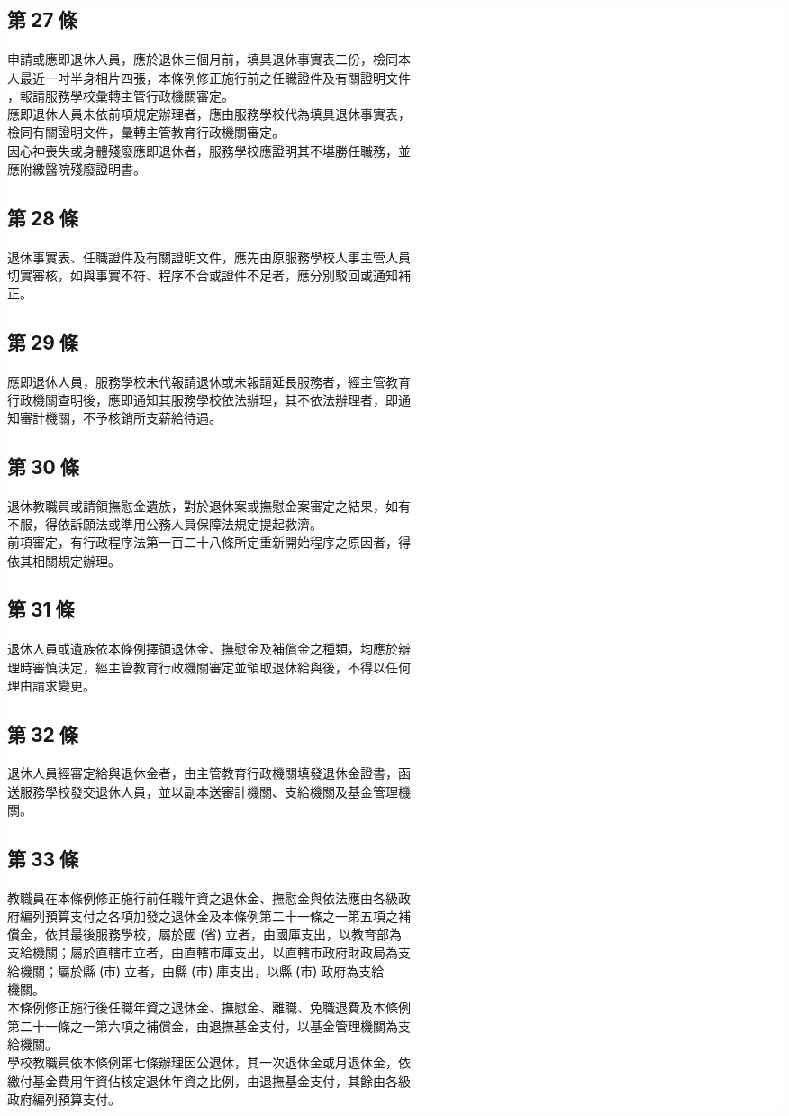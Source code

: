 第 27 條
--------
申請或應即退休人員，應於退休三個月前，填具退休事實表二份，檢同本  
人最近一吋半身相片四張，本條例修正施行前之任職證件及有關證明文件  
，報請服務學校彙轉主管行政機關審定。  
應即退休人員未依前項規定辦理者，應由服務學校代為填具退休事實表，  
檢同有關證明文件，彙轉主管教育行政機關審定。  
因心神喪失或身體殘廢應即退休者，服務學校應證明其不堪勝任職務，並  
應附繳醫院殘廢證明書。

第 28 條
--------
退休事實表、任職證件及有關證明文件，應先由原服務學校人事主管人員  
切實審核，如與事實不符、程序不合或證件不足者，應分別駁回或通知補  
正。

第 29 條
--------
應即退休人員，服務學校未代報請退休或未報請延長服務者，經主管教育  
行政機關查明後，應即通知其服務學校依法辦理，其不依法辦理者，即通  
知審計機關，不予核銷所支薪給待遇。

第 30 條
--------
退休教職員或請領撫慰金遺族，對於退休案或撫慰金案審定之結果，如有  
不服，得依訴願法或準用公務人員保障法規定提起救濟。  
前項審定，有行政程序法第一百二十八條所定重新開始程序之原因者，得  
依其相關規定辦理。

第 31 條
--------
退休人員或遺族依本條例擇領退休金、撫慰金及補償金之種類，均應於辦  
理時審慎決定，經主管教育行政機關審定並領取退休給與後，不得以任何  
理由請求變更。

第 32 條
--------
退休人員經審定給與退休金者，由主管教育行政機關填發退休金證書，函  
送服務學校發交退休人員，並以副本送審計機關、支給機關及基金管理機  
關。

第 33 條
--------
教職員在本條例修正施行前任職年資之退休金、撫慰金與依法應由各級政  
府編列預算支付之各項加發之退休金及本條例第二十一條之一第五項之補  
償金，依其最後服務學校，屬於國 (省) 立者，由國庫支出，以教育部為  
支給機關；屬於直轄市立者，由直轄市庫支出，以直轄市政府財政局為支  
給機關；屬於縣 (市) 立者，由縣 (市) 庫支出，以縣 (市) 政府為支給  
機關。  
本條例修正施行後任職年資之退休金、撫慰金、離職、免職退費及本條例  
第二十一條之一第六項之補償金，由退撫基金支付，以基金管理機關為支  
給機關。  
學校教職員依本條例第七條辦理因公退休，其一次退休金或月退休金，依  
繳付基金費用年資佔核定退休年資之比例，由退撫基金支付，其餘由各級  
政府編列預算支付。
